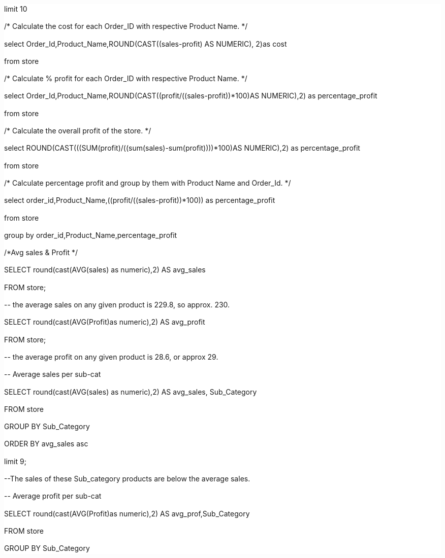 limit 10

/* Calculate the cost for each Order_ID with respective Product Name. */

select Order_Id,Product_Name,ROUND(CAST((sales-profit) AS NUMERIC), 2)as cost

from store

/* Calculate % profit for each Order_ID with respective Product Name. */

select Order_Id,Product_Name,ROUND(CAST((profit/((sales-profit))*100)AS NUMERIC),2) as percentage_profit 

from store

/* Calculate the overall profit of the store. */

select ROUND(CAST(((SUM(profit)/((sum(sales)-sum(profit))))*100)AS NUMERIC),2) as percentage_profit 

from store

/* Calculate percentage profit and group by them with Product Name and Order_Id. */

select  order_id,Product_Name,((profit/((sales-profit))*100)) as percentage_profit

from store

group by order_id,Product_Name,percentage_profit

/*Avg sales & Profit */

SELECT round(cast(AVG(sales) as numeric),2) AS avg_sales

FROM store;

-- the average sales on any given product is 229.8, so approx. 230.

SELECT round(cast(AVG(Profit)as numeric),2) AS avg_profit

FROM store;

-- the average profit on any given product is 28.6, or approx 29.


-- Average sales per sub-cat

SELECT round(cast(AVG(sales) as numeric),2) AS avg_sales, Sub_Category

FROM store

GROUP BY Sub_Category

ORDER BY avg_sales asc

limit 9;

--The sales of these Sub_category products are below the average sales.

-- Average profit per sub-cat

SELECT round(cast(AVG(Profit)as numeric),2) AS avg_prof,Sub_Category

FROM store

GROUP BY Sub_Category

